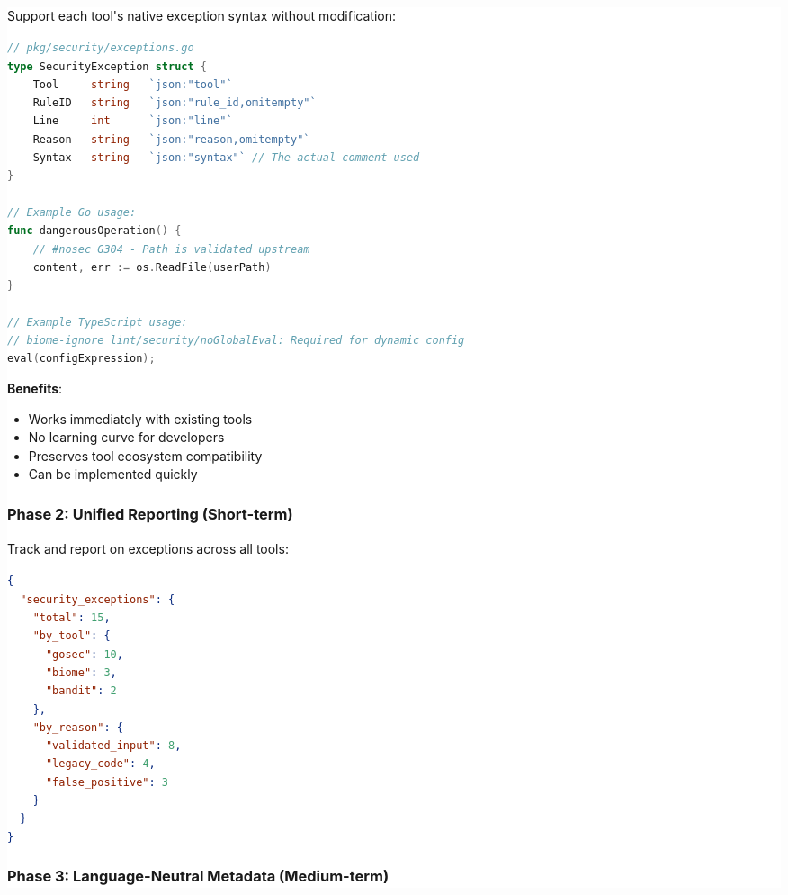 Support each tool's native exception syntax without modification:

```go
// pkg/security/exceptions.go
type SecurityException struct {
    Tool     string   `json:"tool"`
    RuleID   string   `json:"rule_id,omitempty"`
    Line     int      `json:"line"`
    Reason   string   `json:"reason,omitempty"`
    Syntax   string   `json:"syntax"` // The actual comment used
}

// Example Go usage:
func dangerousOperation() {
    // #nosec G304 - Path is validated upstream
    content, err := os.ReadFile(userPath)
}

// Example TypeScript usage:
// biome-ignore lint/security/noGlobalEval: Required for dynamic config
eval(configExpression);
```

**Benefits**:

- Works immediately with existing tools
- No learning curve for developers
- Preserves tool ecosystem compatibility
- Can be implemented quickly

### Phase 2: Unified Reporting (Short-term)

Track and report on exceptions across all tools:

```json
{
  "security_exceptions": {
    "total": 15,
    "by_tool": {
      "gosec": 10,
      "biome": 3,
      "bandit": 2
    },
    "by_reason": {
      "validated_input": 8,
      "legacy_code": 4,
      "false_positive": 3
    }
  }
}
```

### Phase 3: Language-Neutral Metadata (Medium-term)
